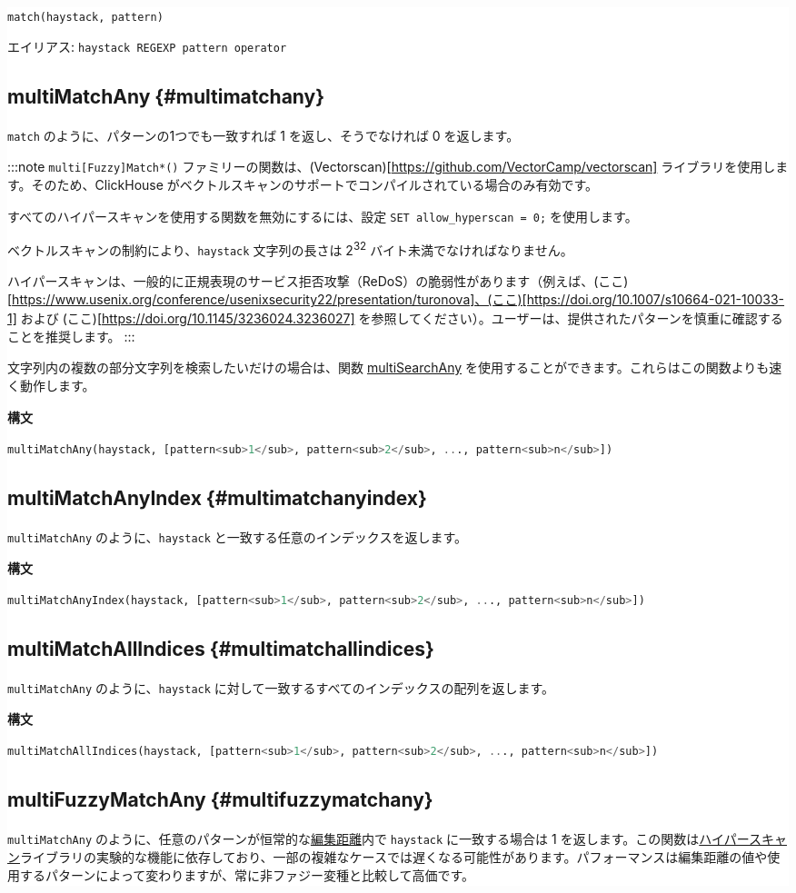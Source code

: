 ```sql
match(haystack, pattern)
```

エイリアス: `haystack REGEXP pattern operator`

## multiMatchAny {#multimatchany}

`match` のように、パターンの1つでも一致すれば 1 を返し、そうでなければ 0 を返します。

:::note
`multi[Fuzzy]Match*()` ファミリーの関数は、(Vectorscan)[https://github.com/VectorCamp/vectorscan] ライブラリを使用します。そのため、ClickHouse がベクトルスキャンのサポートでコンパイルされている場合のみ有効です。

すべてのハイパースキャンを使用する関数を無効にするには、設定 `SET allow_hyperscan = 0;` を使用します。

ベクトルスキャンの制約により、`haystack` 文字列の長さは 2<sup>32</sup> バイト未満でなければなりません。

ハイパースキャンは、一般的に正規表現のサービス拒否攻撃（ReDoS）の脆弱性があります（例えば、(ここ)[https://www.usenix.org/conference/usenixsecurity22/presentation/turonova]、(ここ)[https://doi.org/10.1007/s10664-021-10033-1] および (ここ)[https://doi.org/10.1145/3236024.3236027] を参照してください）。ユーザーは、提供されたパターンを慎重に確認することを推奨します。
:::

文字列内の複数の部分文字列を検索したいだけの場合は、関数 [multiSearchAny](#multisearchany) を使用することができます。これらはこの関数よりも速く動作します。

**構文**

```sql
multiMatchAny(haystack, [pattern<sub>1</sub>, pattern<sub>2</sub>, ..., pattern<sub>n</sub>])
```

## multiMatchAnyIndex {#multimatchanyindex}

`multiMatchAny` のように、`haystack` と一致する任意のインデックスを返します。

**構文**

```sql
multiMatchAnyIndex(haystack, [pattern<sub>1</sub>, pattern<sub>2</sub>, ..., pattern<sub>n</sub>])
```

## multiMatchAllIndices {#multimatchallindices}

`multiMatchAny` のように、`haystack` に対して一致するすべてのインデックスの配列を返します。

**構文**

```sql
multiMatchAllIndices(haystack, [pattern<sub>1</sub>, pattern<sub>2</sub>, ..., pattern<sub>n</sub>])
```

## multiFuzzyMatchAny {#multifuzzymatchany}

`multiMatchAny` のように、任意のパターンが恒常的な[編集距離](https://en.wikipedia.org/wiki/Edit_distance)内で `haystack` に一致する場合は 1 を返します。この関数は[ハイパースキャン](https://intel.github.io/hyperscan/dev-reference/compilation.html#approximate-matching)ライブラリの実験的な機能に依存しており、一部の複雑なケースでは遅くなる可能性があります。パフォーマンスは編集距離の値や使用するパターンによって変わりますが、常に非ファジー変種と比較して高価です。

